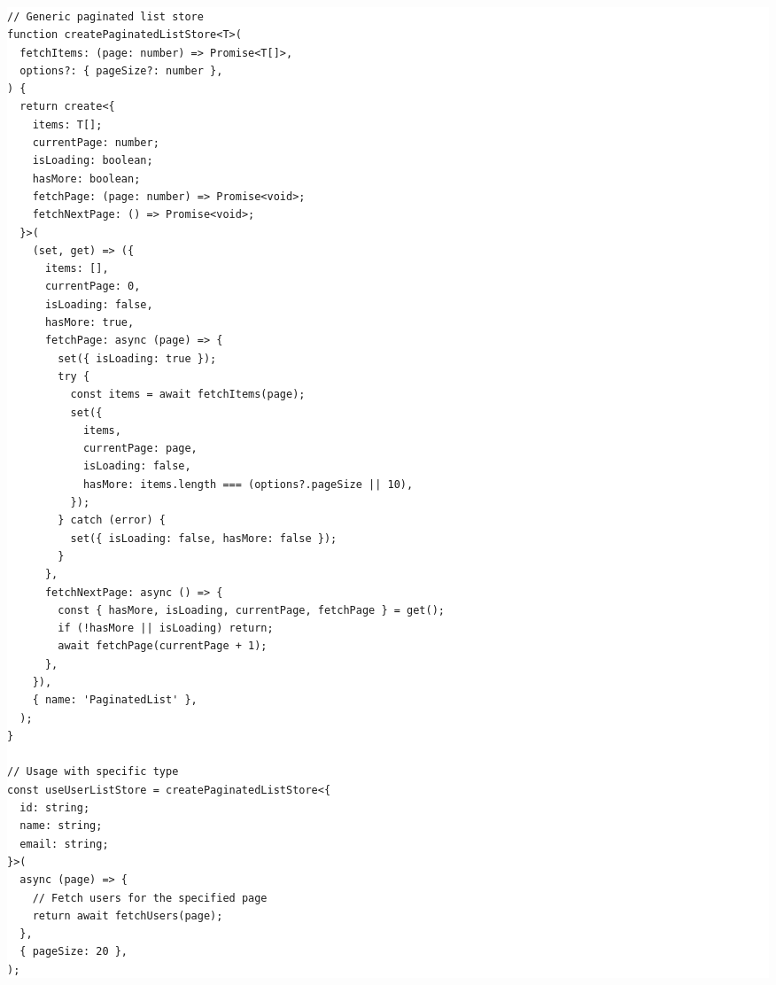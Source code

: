 ```tsx
// Generic paginated list store
function createPaginatedListStore<T>(
  fetchItems: (page: number) => Promise<T[]>,
  options?: { pageSize?: number },
) {
  return create<{
    items: T[];
    currentPage: number;
    isLoading: boolean;
    hasMore: boolean;
    fetchPage: (page: number) => Promise<void>;
    fetchNextPage: () => Promise<void>;
  }>(
    (set, get) => ({
      items: [],
      currentPage: 0,
      isLoading: false,
      hasMore: true,
      fetchPage: async (page) => {
        set({ isLoading: true });
        try {
          const items = await fetchItems(page);
          set({
            items,
            currentPage: page,
            isLoading: false,
            hasMore: items.length === (options?.pageSize || 10),
          });
        } catch (error) {
          set({ isLoading: false, hasMore: false });
        }
      },
      fetchNextPage: async () => {
        const { hasMore, isLoading, currentPage, fetchPage } = get();
        if (!hasMore || isLoading) return;
        await fetchPage(currentPage + 1);
      },
    }),
    { name: 'PaginatedList' },
  );
}

// Usage with specific type
const useUserListStore = createPaginatedListStore<{
  id: string;
  name: string;
  email: string;
}>(
  async (page) => {
    // Fetch users for the specified page
    return await fetchUsers(page);
  },
  { pageSize: 20 },
);
```
